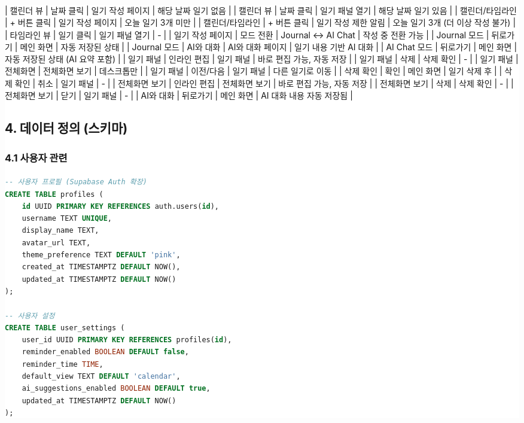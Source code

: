 | 캘린더 뷰 | 날짜 클릭 | 일기 작성 페이지 | 해당 날짜 일기 없음 |
| 캘린더 뷰 | 날짜 클릭 | 일기 패널 열기 | 해당 날짜 일기 있음 |
| 캘린더/타임라인 | + 버튼 클릭 | 일기 작성 페이지 | 오늘 일기 3개 미만 |
| 캘린더/타임라인 | + 버튼 클릭 | 일기 작성 제한 알림 | 오늘 일기 3개 (더 이상 작성 불가) |
| 타임라인 뷰 | 일기 클릭 | 일기 패널 열기 | - |
| 일기 작성 페이지 | 모드 전환 | Journal ↔ AI Chat | 작성 중 전환 가능 |
| Journal 모드 | 뒤로가기 | 메인 화면 | 자동 저장된 상태 |
| Journal 모드 | AI와 대화 | AI와 대화 페이지 | 일기 내용 기반 AI 대화 |
| AI Chat 모드 | 뒤로가기 | 메인 화면 | 자동 저장된 상태 (AI 요약 포함) |
| 일기 패널 | 인라인 편집 | 일기 패널 | 바로 편집 가능, 자동 저장 |
| 일기 패널 | 삭제 | 삭제 확인 | - |
| 일기 패널 | 전체화면 | 전체화면 보기 | 데스크톱만 |
| 일기 패널 | 이전/다음 | 일기 패널 | 다른 일기로 이동 |
| 삭제 확인 | 확인 | 메인 화면 | 일기 삭제 후 |
| 삭제 확인 | 취소 | 일기 패널 | - |
| 전체화면 보기 | 인라인 편집 | 전체화면 보기 | 바로 편집 가능, 자동 저장 |
| 전체화면 보기 | 삭제 | 삭제 확인 | - |
| 전체화면 보기 | 닫기 | 일기 패널 | - |
| AI와 대화 | 뒤로가기 | 메인 화면 | AI 대화 내용 자동 저장됨 |

## 4. 데이터 정의 (스키마)

### 4.1 사용자 관련

```sql
-- 사용자 프로필 (Supabase Auth 확장)
CREATE TABLE profiles (
    id UUID PRIMARY KEY REFERENCES auth.users(id),
    username TEXT UNIQUE,
    display_name TEXT,
    avatar_url TEXT,
    theme_preference TEXT DEFAULT 'pink',
    created_at TIMESTAMPTZ DEFAULT NOW(),
    updated_at TIMESTAMPTZ DEFAULT NOW()
);

-- 사용자 설정
CREATE TABLE user_settings (
    user_id UUID PRIMARY KEY REFERENCES profiles(id),
    reminder_enabled BOOLEAN DEFAULT false,
    reminder_time TIME,
    default_view TEXT DEFAULT 'calendar',
    ai_suggestions_enabled BOOLEAN DEFAULT true,
    updated_at TIMESTAMPTZ DEFAULT NOW()
);
```
